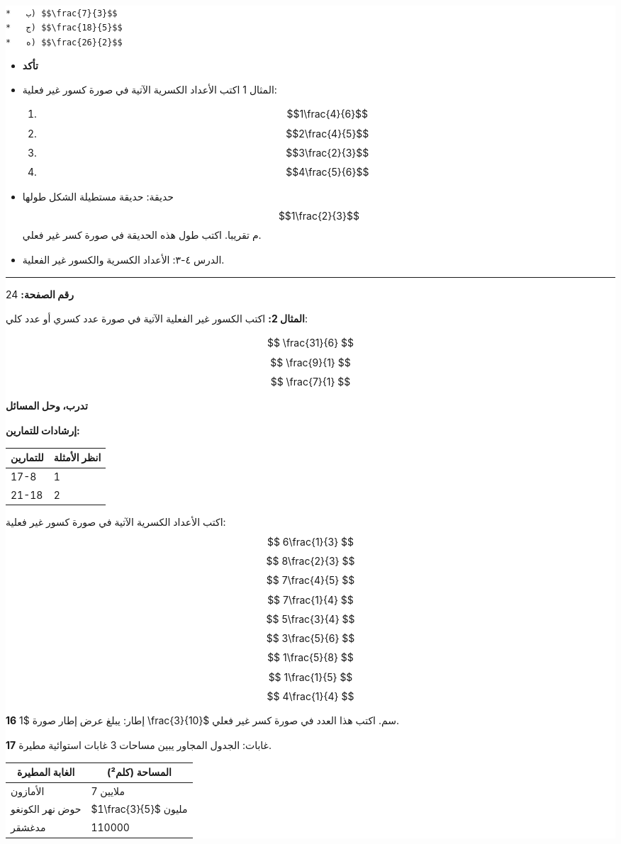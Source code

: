     *   ب) $$\frac{7}{3}$$
    *   ج) $$\frac{18}{5}$$
    *   ه) $$\frac{26}{2}$$

*   **تأكد**
*   المثال 1 اكتب الأعداد الكسرية الآتية في صورة كسور غير فعلية:

    1.  $$1\frac{4}{6}$$
    2.  $$2\frac{4}{5}$$
    3.  $$3\frac{2}{3}$$
    4.  $$4\frac{5}{6}$$

*   حديقة: حديقة مستطيلة الشكل طولها $$1\frac{2}{3}$$ م تقريبا. اكتب طول هذه الحديقة في صورة كسر غير فعلي.

*   الدرس ٤-٣: الأعداد الكسرية والكسور غير الفعلية.


---

**رقم الصفحة:** 24

**المثال 2:** اكتب الكسور غير الفعلية الآتية في صورة عدد كسري أو عدد كلي:

$$ \frac{31}{6} $$
$$ \frac{9}{1} $$
$$ \frac{7}{1} $$

**تدرب، وحل المسائل**

**إرشادات للتمارين:**

| للتمارين | انظر الأمثلة |
|---|---|
| 17-8 | 1 |
| 21-18 | 2 |

اكتب الأعداد الكسرية الآتية في صورة كسور غير فعلية:
$$ 6\frac{1}{3} $$
$$ 8\frac{2}{3} $$
$$ 7\frac{4}{5} $$
$$ 7\frac{1}{4} $$
$$ 5\frac{3}{4} $$
$$ 3\frac{5}{6} $$
$$ 1\frac{5}{8} $$
$$ 1\frac{1}{5} $$
$$ 4\frac{1}{4} $$

**16** إطار: يبلغ عرض إطار صورة  $1 \frac{3}{10}$ سم. اكتب هذا العدد في صورة كسر غير فعلي.

**17** غابات: الجدول المجاور يبين مساحات 3 غابات استوائية مطيرة.

| الغابة المطيرة | المساحة (كلم²) |
|---|---|
| الأمازون | 7 ملايين |
| حوض نهر الكونغو | $1\frac{3}{5}$ مليون |
| مدغشقر | 110000 |
